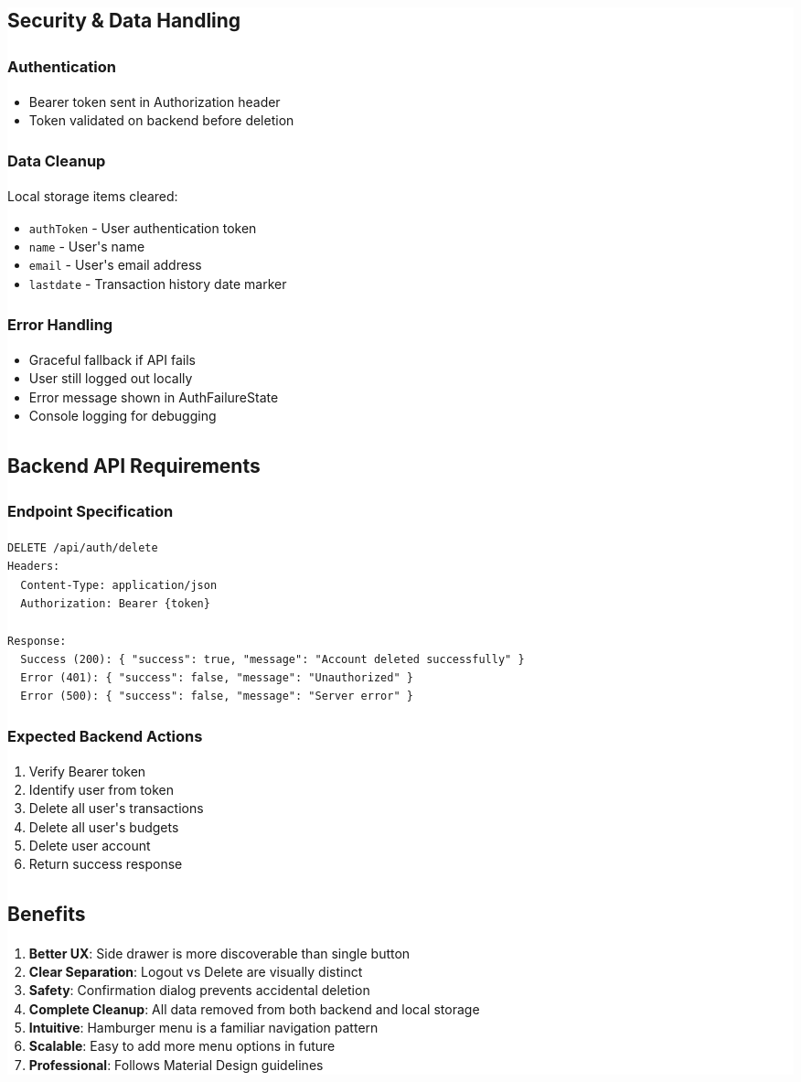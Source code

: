 ## Security & Data Handling

### Authentication
- Bearer token sent in Authorization header
- Token validated on backend before deletion

### Data Cleanup
Local storage items cleared:
- `authToken` - User authentication token
- `name` - User's name
- `email` - User's email address
- `lastdate` - Transaction history date marker

### Error Handling
- Graceful fallback if API fails
- User still logged out locally
- Error message shown in AuthFailureState
- Console logging for debugging

## Backend API Requirements

### Endpoint Specification
```
DELETE /api/auth/delete
Headers:
  Content-Type: application/json
  Authorization: Bearer {token}

Response:
  Success (200): { "success": true, "message": "Account deleted successfully" }
  Error (401): { "success": false, "message": "Unauthorized" }
  Error (500): { "success": false, "message": "Server error" }
```

### Expected Backend Actions
1. Verify Bearer token
2. Identify user from token
3. Delete all user's transactions
4. Delete all user's budgets
5. Delete user account
6. Return success response

## Benefits

1. **Better UX**: Side drawer is more discoverable than single button
2. **Clear Separation**: Logout vs Delete are visually distinct
3. **Safety**: Confirmation dialog prevents accidental deletion
4. **Complete Cleanup**: All data removed from both backend and local storage
5. **Intuitive**: Hamburger menu is a familiar navigation pattern
6. **Scalable**: Easy to add more menu options in future
7. **Professional**: Follows Material Design guidelines
